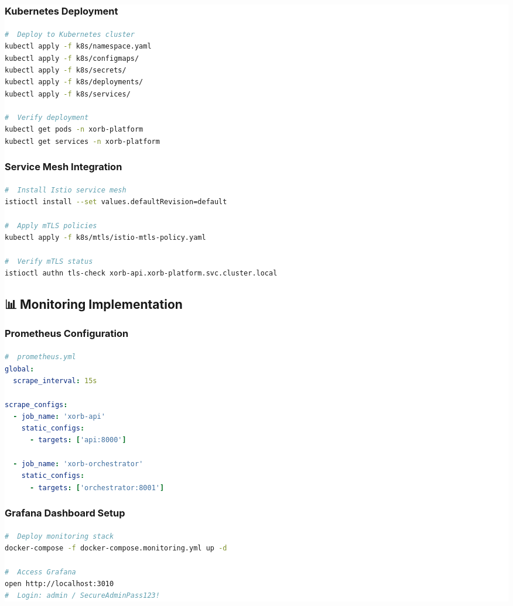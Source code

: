 ###  Kubernetes Deployment
```bash
#  Deploy to Kubernetes cluster
kubectl apply -f k8s/namespace.yaml
kubectl apply -f k8s/configmaps/
kubectl apply -f k8s/secrets/
kubectl apply -f k8s/deployments/
kubectl apply -f k8s/services/

#  Verify deployment
kubectl get pods -n xorb-platform
kubectl get services -n xorb-platform
```

###  Service Mesh Integration
```bash
#  Install Istio service mesh
istioctl install --set values.defaultRevision=default

#  Apply mTLS policies
kubectl apply -f k8s/mtls/istio-mtls-policy.yaml

#  Verify mTLS status
istioctl authn tls-check xorb-api.xorb-platform.svc.cluster.local
```

##  📊 Monitoring Implementation

###  Prometheus Configuration
```yaml
#  prometheus.yml
global:
  scrape_interval: 15s

scrape_configs:
  - job_name: 'xorb-api'
    static_configs:
      - targets: ['api:8000']

  - job_name: 'xorb-orchestrator'
    static_configs:
      - targets: ['orchestrator:8001']
```

###  Grafana Dashboard Setup
```bash
#  Deploy monitoring stack
docker-compose -f docker-compose.monitoring.yml up -d

#  Access Grafana
open http://localhost:3010
#  Login: admin / SecureAdminPass123!
```

